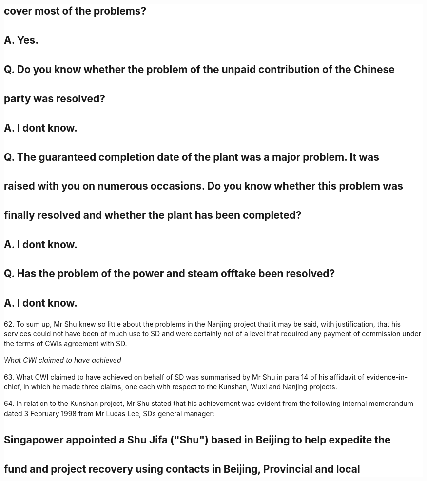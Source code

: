 ## cover most of the problems? 

## A. Yes. 

## Q. Do you know whether the problem of the unpaid contribution of the Chinese 

## party was resolved? 

## A. I dont know. 

## Q. The guaranteed completion date of the plant was a major problem. It was 

## raised with you on numerous occasions. Do you know whether this problem was 

## finally resolved and whether the plant has been completed? 

## A. I dont know. 

## Q. Has the problem of the power and steam offtake been resolved? 

## A. I dont know. 

62\. To sum up, Mr Shu knew so little about the problems in the Nanjing project that it may be said, with justification, that his services could not have been of much use to SD and were certainly not of a level that required any payment of commission under the terms of CWIs agreement with SD. 

_What CWI claimed to have achieved_ 

63\. What CWI claimed to have achieved on behalf of SD was summarised by Mr Shu in para 14 of his affidavit of evidence-in- chief, in which he made three claims, one each with respect to the Kunshan, Wuxi and Nanjing projects. 

64\. In relation to the Kunshan project, Mr Shu stated that his achievement was evident from the following internal memorandum dated 3 February 1998 from Mr Lucas Lee, SDs general manager: 

## Singapower appointed a Shu Jifa ("Shu") based in Beijing to help expedite the 

## fund and project recovery using contacts in Beijing, Provincial and local 
